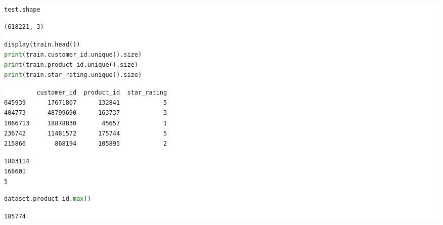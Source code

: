 </div>

<div class="cell code" data-colab="{&quot;height&quot;:34,&quot;base_uri&quot;:&quot;https://localhost:8080/&quot;}" id="Ln2h_D4YpwYP" data-outputId="ffa76857-73c9-4559-e312-c6375bcb9073">

``` python
test.shape
```

<div class="output execute_result" data-execution_count="67">

    (618221, 3)

</div>

</div>

<div class="cell code" data-colab="{&quot;height&quot;:255,&quot;base_uri&quot;:&quot;https://localhost:8080/&quot;}" id="U0i9ZVr4M0pu" data-outputId="589f7d8a-36a7-4a4b-81e9-6c811d10c738">

``` python
display(train.head())
print(train.customer_id.unique().size)
print(train.product_id.unique().size)
print(train.star_rating.unique().size)
```

<div class="output display_data">

``` 
         customer_id  product_id  star_rating
645939      17671807      132841            5
404773      48799690      163737            3
1066713     18878830       45657            1
236742      11481572      175744            5
215866        868194      105895            2
```

</div>

<div class="output stream stdout">

    1803114
    168601
    5

</div>

</div>

<div class="cell code" data-colab="{&quot;height&quot;:34,&quot;base_uri&quot;:&quot;https://localhost:8080/&quot;}" id="xIsZ2HHTB8Jt" data-outputId="2626a04e-006c-45bb-ab38-d5478ee26397">

``` python
dataset.product_id.max()
```

<div class="output execute_result" data-execution_count="69">

    185774

</div>
